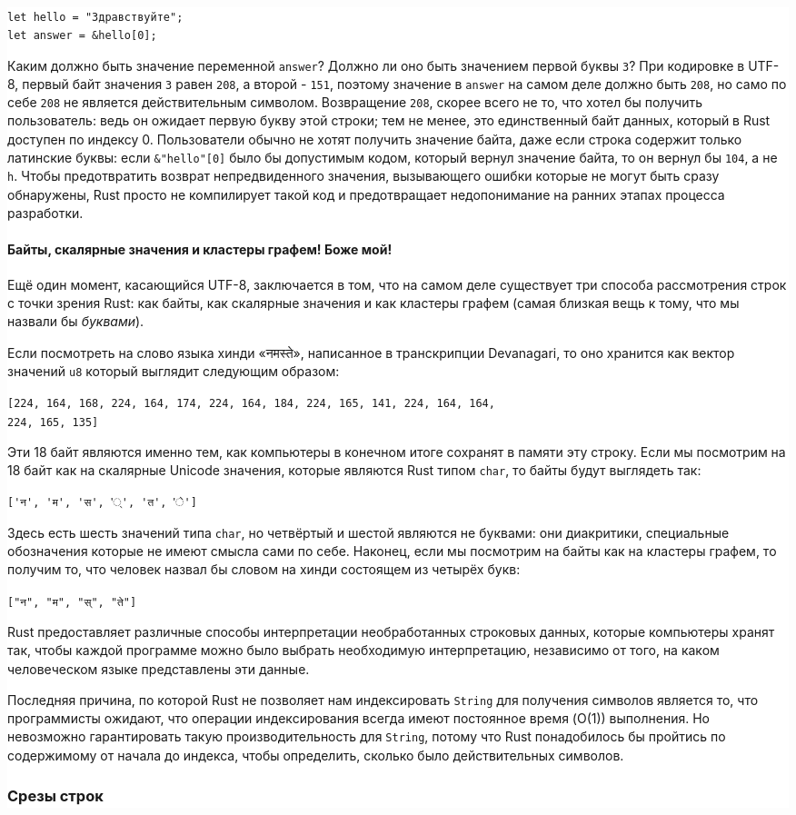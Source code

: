 ```rust,ignore,does_not_compile
let hello = "Здравствуйте";
let answer = &hello[0];
```

Каким должно быть значение переменной `answer`? Должно ли оно быть значением первой буквы `З`? При кодировке в UTF-8, первый байт значения `З` равен `208`, а второй - `151`, поэтому значение в `answer` на самом деле должно быть `208`, но само по себе `208` не является действительным символом. Возвращение `208`, скорее всего не то, что хотел бы получить пользователь: ведь он ожидает первую букву этой строки; тем не менее, это единственный байт данных, который в Rust доступен по индексу 0. Пользователи обычно не хотят получить значение байта, даже если строка содержит только латинские буквы: если `&"hello"[0]` было бы допустимым кодом, который вернул значение байта, то он вернул бы `104`, а не <code>h</code>. Чтобы предотвратить возврат непредвиденного значения, вызывающего ошибки которые не могут быть сразу обнаружены, Rust просто не компилирует такой код и предотвращает недопонимание на ранних этапах процесса разработки.

#### Байты, скалярные значения и кластеры графем! Боже мой!

Ещё один момент, касающийся UTF-8, заключается в том, что на самом деле существует три способа рассмотрения строк с точки зрения Rust: как байты, как скалярные значения и как кластеры графем (самая близкая вещь к тому, что мы назвали бы *буквами*).

Если посмотреть на слово языка хинди «नमस्ते», написанное в транскрипции Devanagari, то оно хранится как вектор значений `u8` который выглядит следующим образом:

```text
[224, 164, 168, 224, 164, 174, 224, 164, 184, 224, 165, 141, 224, 164, 164,
224, 165, 135]
```

Эти 18 байт являются именно тем, как компьютеры в конечном итоге сохранят в памяти эту строку. Если мы посмотрим на 18 байт как на скалярные Unicode значения, которые являются Rust типом `char`, то байты будут выглядеть так:

```text
['न', 'म', 'स', '्', 'त', 'े']
```

Здесь есть шесть значений типа `char`, но четвёртый и шестой являются не буквами: они диакритики, специальные обозначения которые не имеют смысла сами по себе. Наконец, если мы посмотрим на байты как на кластеры графем, то получим то, что человек назвал бы словом на хинди состоящем из четырёх букв:

```text
["न", "म", "स्", "ते"]
```

Rust предоставляет различные способы интерпретации необработанных строковых данных, которые компьютеры хранят так, чтобы каждой программе можно было выбрать необходимую интерпретацию, независимо от того, на каком человеческом языке представлены эти данные.

Последняя причина, по которой Rust не позволяет нам индексировать `String` для получения символов является то, что программисты ожидают, что  операции индексирования всегда имеют постоянное время (O(1)) выполнения. Но невозможно гарантировать такую производительность для `String`, потому что Rust понадобилось бы пройтись по содержимому от начала до индекса, чтобы определить, сколько было действительных символов.

### Срезы строк
